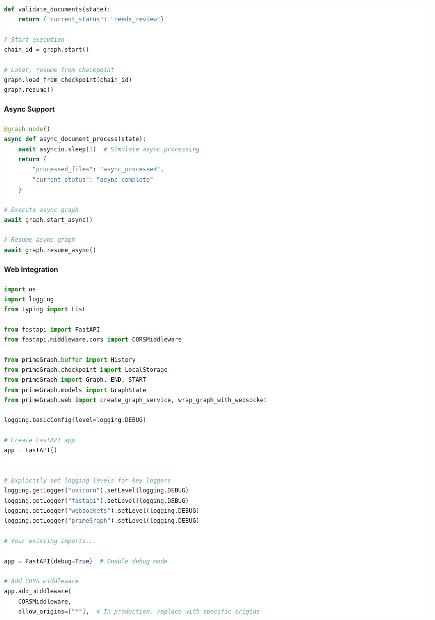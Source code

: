 ```python
def validate_documents(state):
    return {"current_status": "needs_review"}

# Start execution
chain_id = graph.start()

# Later, resume from checkpoint
graph.load_from_checkpoint(chain_id)
graph.resume()
```

#### Async Support

```python
@graph.node()
async def async_document_process(state):
    await asyncio.sleep(1)  # Simulate async processing
    return {
        "processed_files": "async_processed",
        "current_status": "async_complete"
    }

# Execute async graph
await graph.start_async()

# Resume async graph
await graph.resume_async()
```

#### Web Integration

```python
import os
import logging
from typing import List

from fastapi import FastAPI
from fastapi.middleware.cors import CORSMiddleware

from primeGraph.buffer import History
from primeGraph.checkpoint import LocalStorage
from primeGraph import Graph, END, START
from primeGraph.models import GraphState
from primeGraph.web import create_graph_service, wrap_graph_with_websocket

logging.basicConfig(level=logging.DEBUG)

# Create FastAPI app
app = FastAPI()


# Explicitly set logging levels for key loggers
logging.getLogger("uvicorn").setLevel(logging.DEBUG)
logging.getLogger("fastapi").setLevel(logging.DEBUG)
logging.getLogger("websockets").setLevel(logging.DEBUG)
logging.getLogger("primeGraph").setLevel(logging.DEBUG)

# Your existing imports...

app = FastAPI(debug=True)  # Enable debug mode

# Add CORS middleware
app.add_middleware(
    CORSMiddleware,
    allow_origins=["*"],  # In production, replace with specific origins
```